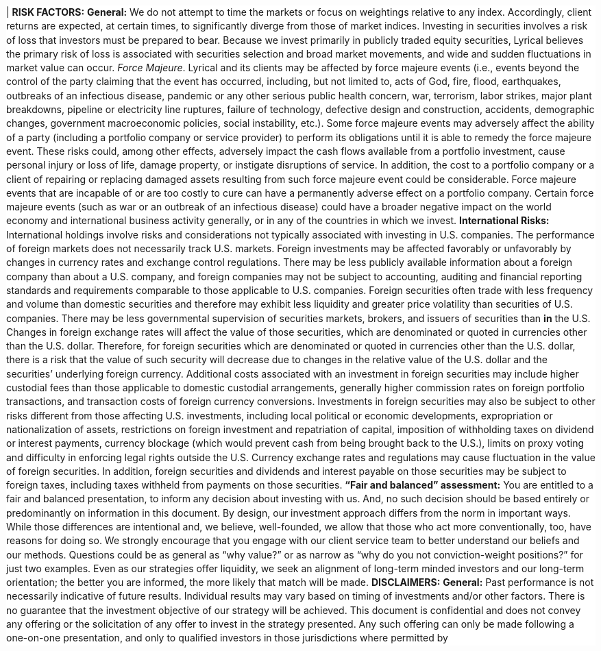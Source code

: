 | **RISK FACTORS:**  **General:**  We do not attempt to time the markets or focus on weightings relative to any index. Accordingly, client returns are expected, at certain times, to significantly diverge from those of market indices.  Investing in securities involves a risk of loss that investors must be prepared to bear. Because we invest primarily in publicly traded equity securities, Lyrical believes the primary risk of loss is associated with securities selection and broad market movements, and wide and sudden fluctuations in market value can occur.  *Force Majeure*. Lyrical and its clients may be affected by force majeure events (i.e., events beyond the control of the party claiming that the event has occurred, including, but not limited to, acts of God, fire, flood, earthquakes, outbreaks of an infectious disease, pandemic or any other serious public health concern, war, terrorism, labor strikes, major plant breakdowns, pipeline or electricity line ruptures, failure of technology, defective design and construction, accidents, demographic changes, government macroeconomic policies, social instability, etc.). Some force majeure events may adversely affect the ability of a party (including a portfolio company or service provider) to perform its obligations until it is able to remedy the force majeure event. These risks could, among other effects, adversely impact the cash flows available from a portfolio investment, cause personal injury or loss of life, damage property, or instigate disruptions of service. In addition, the cost to a portfolio company or a client of repairing or replacing damaged assets resulting from such force majeure event could be considerable. Force majeure events that are incapable of or are too costly to cure can have a permanently adverse effect on a portfolio company. Certain force majeure events (such as war or an outbreak of an infectious disease) could have a broader negative impact on the world economy and international business activity generally, or in any of the countries in which we invest.  **International Risks:**  International holdings involve risks and considerations not typically associated with investing in U.S. companies. The performance of foreign markets does not necessarily track U.S. markets. Foreign investments may be affected favorably or unfavorably by changes in currency rates and exchange control regulations. There may be less publicly available information about a foreign company than about a U.S. company, and foreign companies may not be subject to accounting, auditing and financial reporting standards and requirements comparable to those applicable to U.S. companies. Foreign securities often trade with less frequency and volume than domestic securities and therefore may exhibit less liquidity and greater price volatility than securities of U.S. companies. There may be less governmental supervision of securities markets, brokers, and issuers of securities than **in** the U.S. Changes in foreign exchange rates will affect the value of those securities, which are denominated or quoted in currencies other than the U.S. dollar. Therefore, for foreign securities which are denominated or quoted in currencies other than the U.S. dollar, there is a risk that the value of such security will decrease due to changes in the relative value of the U.S. dollar and the securities’ underlying foreign currency. Additional costs associated with an investment in foreign securities may include higher custodial fees than those applicable to domestic custodial arrangements, generally higher commission rates on foreign portfolio transactions, and transaction costs of foreign currency conversions. Investments in foreign securities may also be subject to other risks different from those affecting U.S. investments, including local political or economic developments, expropriation or nationalization of assets, restrictions on foreign investment and repatriation of capital, imposition of withholding taxes on dividend or interest payments, currency blockage (which would prevent cash from being brought back to the U.S.), limits on proxy voting and difficulty in enforcing legal rights outside the U.S. Currency exchange rates and regulations may cause fluctuation in the value of foreign securities. In addition, foreign securities and dividends and interest payable on those securities may be subject to foreign taxes, including taxes withheld from payments on those securities.  **“Fair and balanced” assessment:**  You are entitled to a fair and balanced presentation, to inform any decision about investing with us. And, no such decision should be based entirely or predominantly on information in this document. By design, our investment approach differs from the norm in important ways. While those differences are intentional and, we believe, well-founded, we allow that those who act more conventionally, too, have reasons for doing so. We strongly encourage that you engage with our client service team to better understand our beliefs and our methods. Questions could be as general as “why value?” or as narrow as “why do you not conviction-weight positions?” for just two examples. Even as our strategies offer liquidity, we seek an alignment of long-term minded investors and our long-term orientation; the better you are informed, the more likely that match will be made.  **DISCLAIMERS:**  **General:**  Past performance is not necessarily indicative of future results. Individual results may vary based on timing of investments and/or other factors. There is no guarantee that the investment objective of our strategy will be achieved.  This document is confidential and does not convey any offering or the solicitation of any offer to invest in the strategy presented. Any such offering can only be made following a one-on-one presentation, and only to qualified investors in those jurisdictions where permitted by